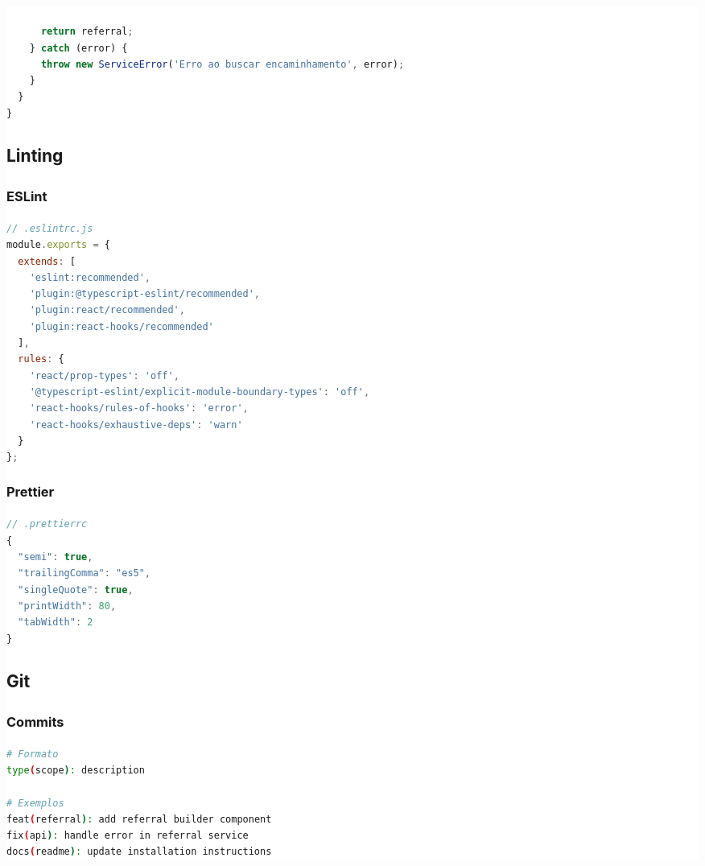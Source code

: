 ```typescript

      return referral;
    } catch (error) {
      throw new ServiceError('Erro ao buscar encaminhamento', error);
    }
  }
}
```

## Linting

### ESLint

```javascript
// .eslintrc.js
module.exports = {
  extends: [
    'eslint:recommended',
    'plugin:@typescript-eslint/recommended',
    'plugin:react/recommended',
    'plugin:react-hooks/recommended'
  ],
  rules: {
    'react/prop-types': 'off',
    '@typescript-eslint/explicit-module-boundary-types': 'off',
    'react-hooks/rules-of-hooks': 'error',
    'react-hooks/exhaustive-deps': 'warn'
  }
};
```

### Prettier

```javascript
// .prettierrc
{
  "semi": true,
  "trailingComma": "es5",
  "singleQuote": true,
  "printWidth": 80,
  "tabWidth": 2
}
```

## Git

### Commits

```bash
# Formato
type(scope): description

# Exemplos
feat(referral): add referral builder component
fix(api): handle error in referral service
docs(readme): update installation instructions
```
